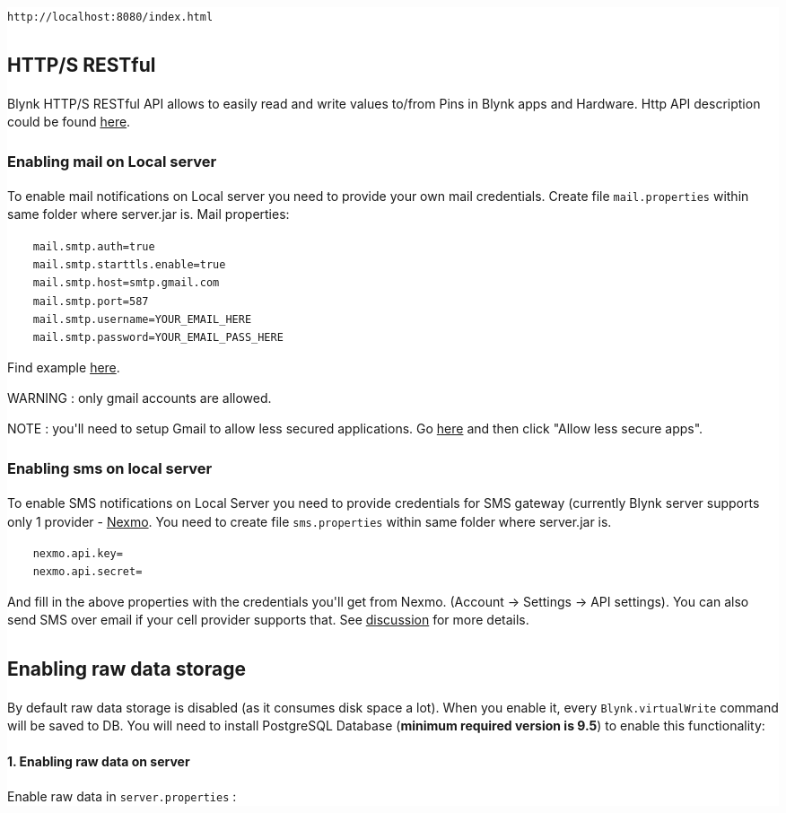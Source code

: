     http://localhost:8080/index.html
        
## HTTP/S RESTful
Blynk HTTP/S RESTful API allows to easily read and write values to/from Pins in Blynk apps and Hardware. 
Http API description could be found [here](http://docs.blynkapi.apiary.io).
        
### Enabling mail on Local server
To enable mail notifications on Local server you need to provide your own mail credentials. Create file ```mail.properties``` within same folder where server.jar is.
Mail properties:

        mail.smtp.auth=true
        mail.smtp.starttls.enable=true
        mail.smtp.host=smtp.gmail.com
        mail.smtp.port=587
        mail.smtp.username=YOUR_EMAIL_HERE
        mail.smtp.password=YOUR_EMAIL_PASS_HERE
        
Find example [here](https://github.com/blynkkk/blynk-server/blob/master/server/notifications/email/src/main/resources/mail.properties).

WARNING : only gmail accounts are allowed.

NOTE : you'll need to setup Gmail to allow less secured applications. Go [here](https://www.google.com/settings/security/lesssecureapps) and then click "Allow less secure apps".


### Enabling sms on local server
To enable SMS notifications on Local Server you need to provide credentials for SMS gateway (currently Blynk server
supports only 1 provider - [Nexmo](https://www.nexmo.com/). You need to create file ```sms.properties``` 
within same folder where server.jar is.

        nexmo.api.key=
        nexmo.api.secret=
        
And fill in the above properties with the credentials you'll get from Nexmo. (Account -> Settings -> API settings).
You can also send SMS over email if your cell provider supports that. See [discussion](http://community.blynk.cc/t/sms-notification-for-important-alert/2542) for more details.
 

## Enabling raw data storage
By default raw data storage is disabled (as it consumes disk space a lot). 
When you enable it, every ```Blynk.virtualWrite``` command will be saved to DB.
You will need to install PostgreSQL Database (**minimum required version is 9.5**) to enable this functionality:

#### 1. Enabling raw data on server

Enable raw data in ```server.properties``` : 
